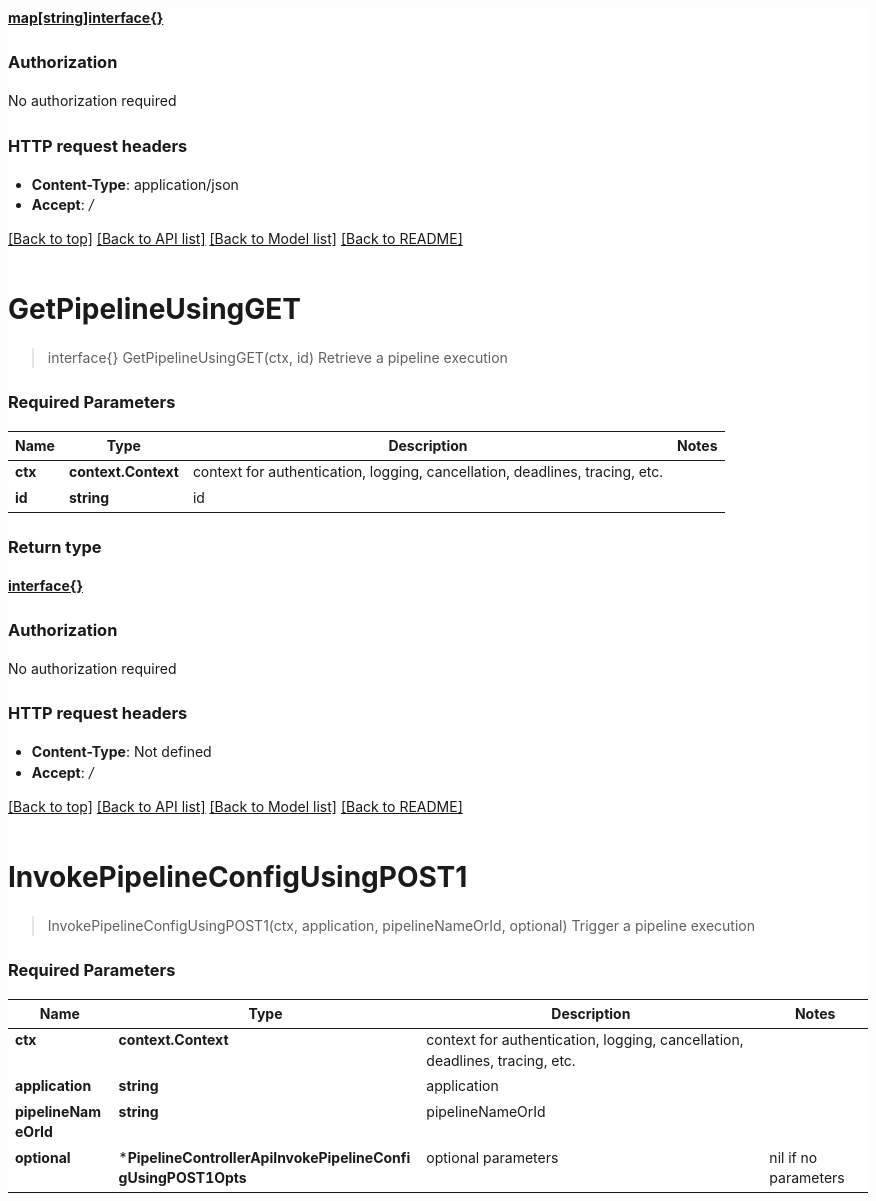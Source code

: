 [**map[string]interface{}**](interface{}.md)

### Authorization

No authorization required

### HTTP request headers

 - **Content-Type**: application/json
 - **Accept**: */*

[[Back to top]](#) [[Back to API list]](../README.md#documentation-for-api-endpoints) [[Back to Model list]](../README.md#documentation-for-models) [[Back to README]](../README.md)

# **GetPipelineUsingGET**
> interface{} GetPipelineUsingGET(ctx, id)
Retrieve a pipeline execution

### Required Parameters

Name | Type | Description  | Notes
------------- | ------------- | ------------- | -------------
 **ctx** | **context.Context** | context for authentication, logging, cancellation, deadlines, tracing, etc.
  **id** | **string**| id | 

### Return type

[**interface{}**](interface{}.md)

### Authorization

No authorization required

### HTTP request headers

 - **Content-Type**: Not defined
 - **Accept**: */*

[[Back to top]](#) [[Back to API list]](../README.md#documentation-for-api-endpoints) [[Back to Model list]](../README.md#documentation-for-models) [[Back to README]](../README.md)

# **InvokePipelineConfigUsingPOST1**
> InvokePipelineConfigUsingPOST1(ctx, application, pipelineNameOrId, optional)
Trigger a pipeline execution

### Required Parameters

Name | Type | Description  | Notes
------------- | ------------- | ------------- | -------------
 **ctx** | **context.Context** | context for authentication, logging, cancellation, deadlines, tracing, etc.
  **application** | **string**| application | 
  **pipelineNameOrId** | **string**| pipelineNameOrId | 
 **optional** | ***PipelineControllerApiInvokePipelineConfigUsingPOST1Opts** | optional parameters | nil if no parameters
